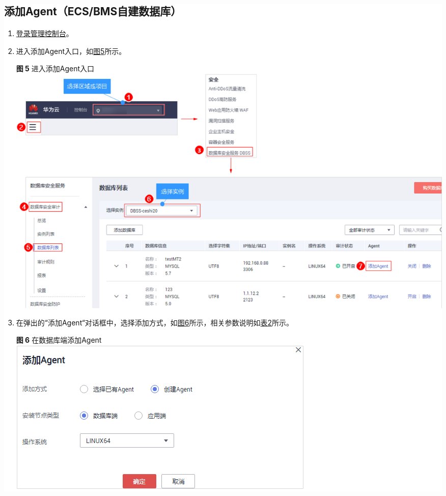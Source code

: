 ## 添加Agent（ECS/BMS自建数据库）<a name="section12371548164712"></a>

1.  [登录管理控制台](https://console.huaweicloud.com/?locale=zh-cn)。
2.  进入添加Agent入口，如[图5](#fig4155162273613)所示。

    **图 5**  进入添加Agent入口<a name="fig4155162273613"></a>  
    ![](figures/进入添加Agent入口.png "进入添加Agent入口")

3.  在弹出的“添加Agent“对话框中，选择添加方式，如[图6](#fig12967192134812)所示，相关参数说明如[表2](#table1996772134818)所示。

    **图 6**  在数据库端添加Agent<a name="fig12967192134812"></a>  
    ![](figures/在数据库端添加Agent.png "在数据库端添加Agent")
